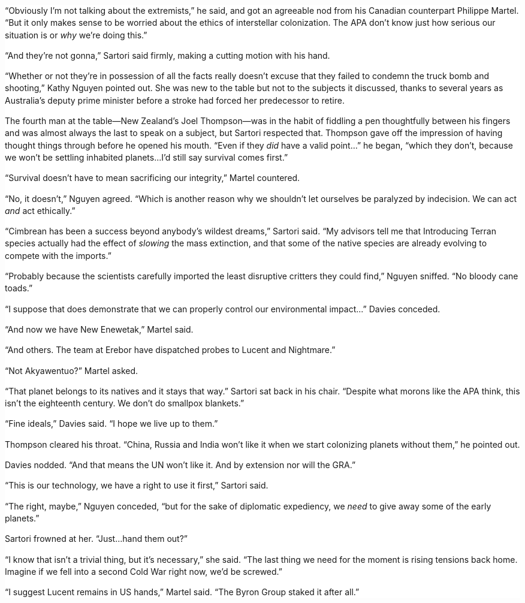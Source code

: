 “Obviously I’m not talking about the extremists,” he said, and got an agreeable nod from his Canadian counterpart Philippe Martel. “But it only makes sense to be worried about the ethics of interstellar colonization. The APA don’t know just how serious our situation is or *why* we’re doing this.”

“And they’re not gonna,” Sartori said firmly, making a cutting motion with his hand.

“Whether or not they’re in possession of all the facts really doesn’t excuse that they failed to condemn the truck bomb and shooting,” Kathy Nguyen pointed out. She was new to the table but not to the subjects it discussed, thanks to several years as Australia’s deputy prime minister before a stroke had forced her predecessor to retire.

The fourth man at the table—New Zealand’s Joel Thompson—was in the habit of fiddling a pen thoughtfully between his fingers and was almost always the last to speak on a subject, but Sartori respected that. Thompson gave off the impression of having thought things through before he opened his mouth. “Even if they *did* have a valid point…” he began, “which they don’t, because we won’t be settling inhabited planets...I’d still say survival comes first.”

“Survival doesn’t have to mean sacrificing our integrity,” Martel countered.

“No, it doesn’t,” Nguyen agreed. “Which is another reason why we shouldn’t let ourselves be paralyzed by indecision. We can act *and* act ethically.”

“Cimbrean has been a success beyond anybody’s wildest dreams,” Sartori said. “My advisors tell me that Introducing Terran species actually had the effect of *slowing* the mass extinction, and that some of the native species are already evolving to compete with the imports.”

“Probably because the scientists carefully imported the least disruptive critters they could find,” Nguyen sniffed. “No bloody cane toads.”

“I suppose that does demonstrate that we can properly control our environmental impact...” Davies conceded.

“And now we have New Enewetak,” Martel said.

“And others. The team at Erebor have dispatched probes to Lucent and Nightmare.”

“Not Akyawentuo?” Martel asked.

“That planet belongs to its natives and it stays that way.” Sartori sat back in his chair. “Despite what morons like the APA think, this isn’t the eighteenth century. We don’t do smallpox blankets.”

“Fine ideals,” Davies said. “I hope we live up to them.”

Thompson cleared his throat. “China, Russia and India won’t like it when we start colonizing planets without them,” he pointed out.

Davies nodded. “And that means the UN won’t like it. And by extension nor will the GRA.”

“This is our technology, we have a right to use it first,” Sartori said.

“The right, maybe,” Nguyen conceded, “but for the sake of diplomatic expediency, we *need* to give away some of the early planets.”

Sartori frowned at her. “Just...hand them out?”

“I know that isn’t a trivial thing, but it’s necessary,” she said. “The last thing we need for the moment is rising tensions back home. Imagine if we fell into a second Cold War right now, we’d be screwed.”

“I suggest Lucent remains in US hands,” Martel said. “The Byron Group staked it after all.”
